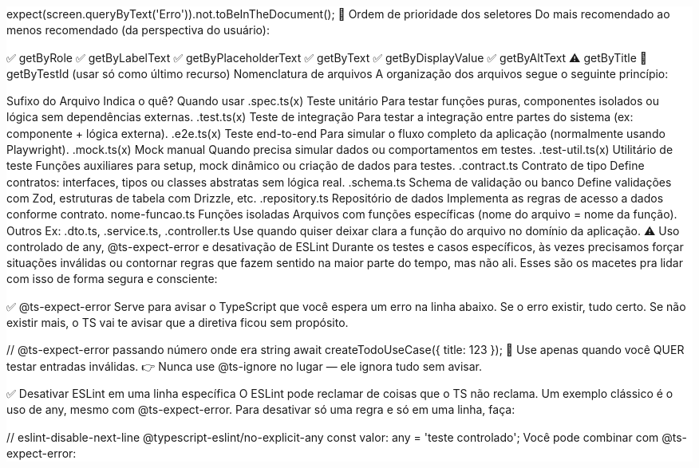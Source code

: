 expect(screen.queryByText('Erro')).not.toBeInTheDocument();
🧭 Ordem de prioridade dos seletores
Do mais recomendado ao menos recomendado (da perspectiva do usuário):

✅ getByRole
✅ getByLabelText
✅ getByPlaceholderText
✅ getByText
✅ getByDisplayValue
✅ getByAltText
⚠️ getByTitle
🚫 getByTestId (usar só como último recurso)
Nomenclatura de arquivos
A organização dos arquivos segue o seguinte princípio:

Sufixo do Arquivo	Indica o quê?	Quando usar
.spec.ts(x)	Teste unitário	Para testar funções puras, componentes isolados ou lógica sem dependências externas.
.test.ts(x)	Teste de integração	Para testar a integração entre partes do sistema (ex: componente + lógica externa).
.e2e.ts(x)	Teste end-to-end	Para simular o fluxo completo da aplicação (normalmente usando Playwright).
.mock.ts(x)	Mock manual	Quando precisa simular dados ou comportamentos em testes.
.test-util.ts(x)	Utilitário de teste	Funções auxiliares para setup, mock dinâmico ou criação de dados para testes.
.contract.ts	Contrato de tipo	Define contratos: interfaces, tipos ou classes abstratas sem lógica real.
.schema.ts	Schema de validação ou banco	Define validações com Zod, estruturas de tabela com Drizzle, etc.
.repository.ts	Repositório de dados	Implementa as regras de acesso a dados conforme contrato.
nome-funcao.ts	Funções isoladas	Arquivos com funções específicas (nome do arquivo = nome da função).
Outros	Ex: .dto.ts, .service.ts, .controller.ts	Use quando quiser deixar clara a função do arquivo no domínio da aplicação.
⚠️ Uso controlado de any, @ts-expect-error e desativação de ESLint
Durante os testes e casos específicos, às vezes precisamos forçar situações inválidas ou contornar regras que fazem sentido na maior parte do tempo, mas não ali. Esses são os macetes pra lidar com isso de forma segura e consciente:

✅ @ts-expect-error
Serve para avisar o TypeScript que você espera um erro na linha abaixo. Se o erro existir, tudo certo. Se não existir mais, o TS vai te avisar que a diretiva ficou sem propósito.

// @ts-expect-error passando número onde era string
await createTodoUseCase({ title: 123 });
📌 Use apenas quando você QUER testar entradas inválidas. 👉 Nunca use @ts-ignore no lugar — ele ignora tudo sem avisar.

✅ Desativar ESLint em uma linha específica
O ESLint pode reclamar de coisas que o TS não reclama. Um exemplo clássico é o uso de any, mesmo com @ts-expect-error. Para desativar só uma regra e só em uma linha, faça:

// eslint-disable-next-line @typescript-eslint/no-explicit-any
const valor: any = 'teste controlado';
Você pode combinar com @ts-expect-error:
